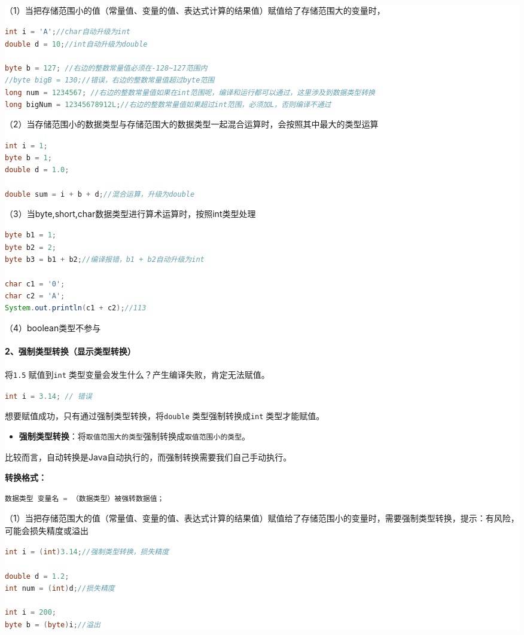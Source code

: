（1）当把存储范围小的值（常量值、变量的值、表达式计算的结果值）赋值给了存储范围大的变量时，

```java
int i = 'A';//char自动升级为int
double d = 10;//int自动升级为double

byte b = 127; //右边的整数常量值必须在-128~127范围内
//byte bigB = 130;//错误，右边的整数常量值超过byte范围
long num = 1234567; //右边的整数常量值如果在int范围呢，编译和运行都可以通过，这里涉及到数据类型转换
long bigNum = 12345678912L;//右边的整数常量值如果超过int范围，必须加L，否则编译不通过
```

（2）当存储范围小的数据类型与存储范围大的数据类型一起混合运算时，会按照其中最大的类型运算

```java
int i = 1;
byte b = 1;
double d = 1.0;

double sum = i + b + d;//混合运算，升级为double
```

（3）当byte,short,char数据类型进行算术运算时，按照int类型处理

```java
byte b1 = 1;
byte b2 = 2;
byte b3 = b1 + b2;//编译报错，b1 + b2自动升级为int

char c1 = '0';
char c2 = 'A';
System.out.println(c1 + c2);//113 
```

（4）boolean类型不参与

#### 2、强制类型转换（显示类型转换）

将`1.5` 赋值到`int` 类型变量会发生什么？产生编译失败，肯定无法赋值。

```java
int i = 3.14; // 错误
```

想要赋值成功，只有通过强制类型转换，将`double` 类型强制转换成`int` 类型才能赋值。

* **强制类型转换**：将`取值范围大的类型`强制转换成`取值范围小的类型`。

 比较而言，自动转换是Java自动执行的，而强制转换需要我们自己手动执行。

**转换格式：**

```java
数据类型 变量名 = （数据类型）被强转数据值；
```

（1）当把存储范围大的值（常量值、变量的值、表达式计算的结果值）赋值给了存储范围小的变量时，需要强制类型转换，提示：有风险，可能会损失精度或溢出

```java
int i = (int)3.14;//强制类型转换，损失精度

double d = 1.2;
int num = (int)d;//损失精度

int i = 200;
byte b = (byte)i;//溢出
```
